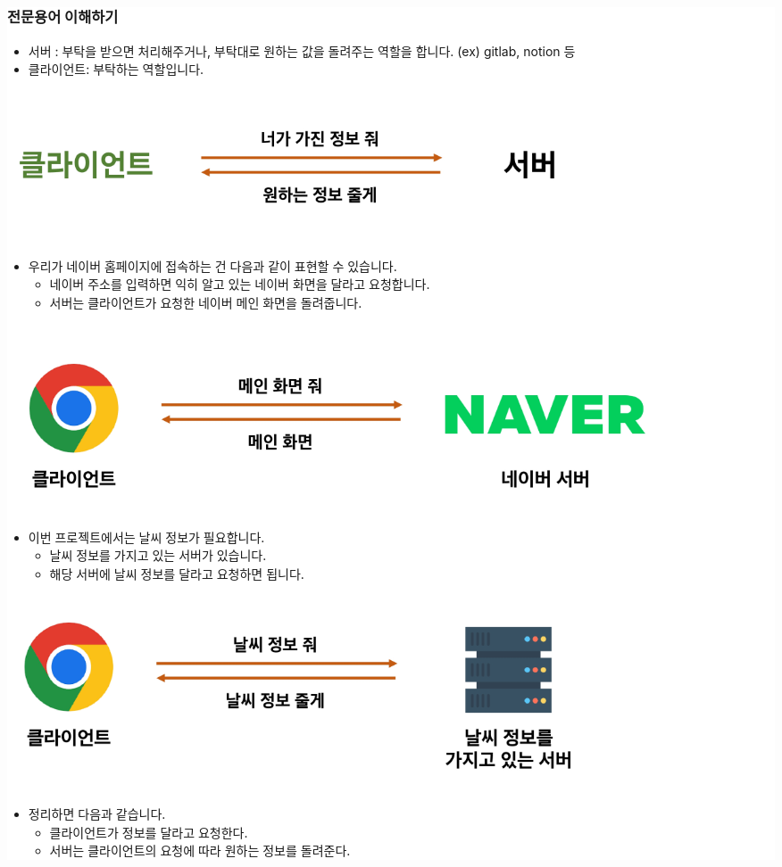 ### 전문용어 이해하기
 - 서버 : 부탁을 받으면 처리해주거나, 부탁대로 원하는 값을 돌려주는 역할을 합니다.
(ex) gitlab, notion 등
 - 클라이언트: 부탁하는 역할입니다.

![이미지](./images/capture_126.PNG)

 - 우리가 네이버 홈페이지에 접속하는 건 다음과 같이 표현할 수 있습니다.
    - 네이버 주소를 입력하면 익히 알고 있는 네이버 화면을 달라고 요청합니다.
    - 서버는 클라이언트가 요청한 네이버 메인 화면을 돌려줍니다.

![이미지](./images/capture_127.PNG)
  
 - 이번 프로젝트에서는 날씨 정보가  필요합니다.
    - 날씨 정보를 가지고 있는 서버가 있습니다.
    - 해당 서버에 날씨 정보를 달라고 요청하면 됩니다.

![이미지](./images/capture_128.PNG)

 - 정리하면 다음과 같습니다.
    - 클라이언트가 정보를 달라고 요청한다.
    - 서버는 클라이언트의 요청에 따라 원하는 정보를 돌려준다.
